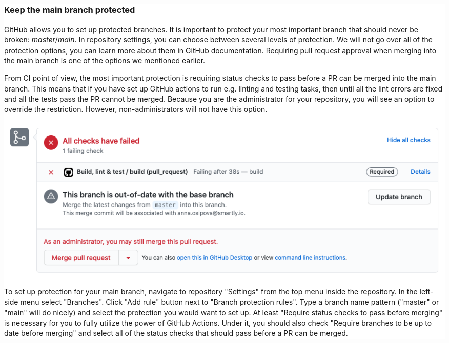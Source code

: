 ### Keep the main branch protected

GitHub allows you to set up protected branches. It is important to protect your most important branch that should never be broken: <i>master</i>/<i>main</i>. In repository settings, you can choose between several levels of protection. We will not go over all of the protection options, you can learn more about them in GitHub documentation. Requiring pull request approval when merging into the main branch is one of the options we mentioned earlier.

From CI point of view, the most important protection is requiring status checks to pass before a PR can be merged into the main branch. This means that if you have set up GitHub actions to run e.g. linting and testing tasks, then until all the lint errors are fixed and all the tests pass the PR cannot be merged. Because you are the administrator for your repository, you will see an option to override the restriction. However, non-administrators will not have this option.

![Unmergeable PR](../../images/11/part11d_03.png)

To set up protection for your main branch, navigate to repository "Settings" from the top menu inside the repository. In the left-side menu select "Branches". Click "Add rule" button next to "Branch protection rules". Type a branch name pattern ("master" or "main" will do nicely) and select the protection you would want to set up. At least "Require status checks to pass before merging" is necessary for you to fully utilize the power of GitHub Actions. Under it, you should also check "Require branches to be up to date before merging" and select all of the status checks that should pass before a PR can be merged. 
